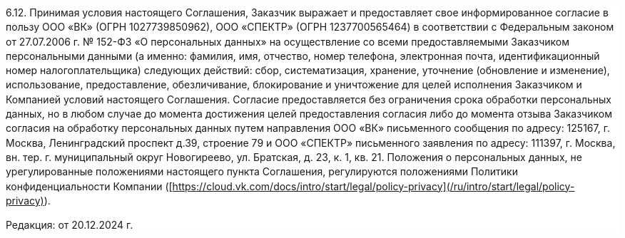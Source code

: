 6.12. Принимая условия настоящего Соглашения, Заказчик выражает и предоставляет свое информированное согласие в пользу ООО «ВК» (ОГРН 1027739850962), ООО «СПЕКТР» (ОГРН 1237700565464) в соответствии с Федеральным законом от 27.07.2006 г. № 152-ФЗ «О персональных данных» на осуществление со всеми предоставляемыми Заказчиком персональными данными (а именно: фамилия, имя, отчество, номер телефона, электронная почта, идентификационный номер налогоплательщика) следующих действий: сбор, систематизация, хранение, уточнение (обновление и изменение), использование, предоставление, обезличивание, блокирование и уничтожение для целей исполнения Заказчиком и Компанией условий настоящего Соглашения. Согласие предоставляется без ограничения срока обработки персональных данных, но в любом случае до момента достижения целей предоставления согласия либо до момента отзыва Заказчиком согласия на обработку персональных данных путем направления ООО «ВК» письменного сообщения по адресу: 125167, г. Москва, Ленинградский проспект д.39, строение 79 и ООО «СПЕКТР»  письменного заявления по адресу: 111397, г. Москва, вн. тер. г. муниципальный округ Новогиреево, ул. Братская, д. 23, к. 1, кв. 21. Положения о персональных данных, не урегулированные положениями настоящего пункта Соглашения, регулируются положениями Политики конфиденциальности Компании ([https://cloud.vk.com/docs/intro/start/legal/policy-privacy](/ru/intro/start/legal/policy-privacy)).

Редакция: от 20.12.2024 г.
